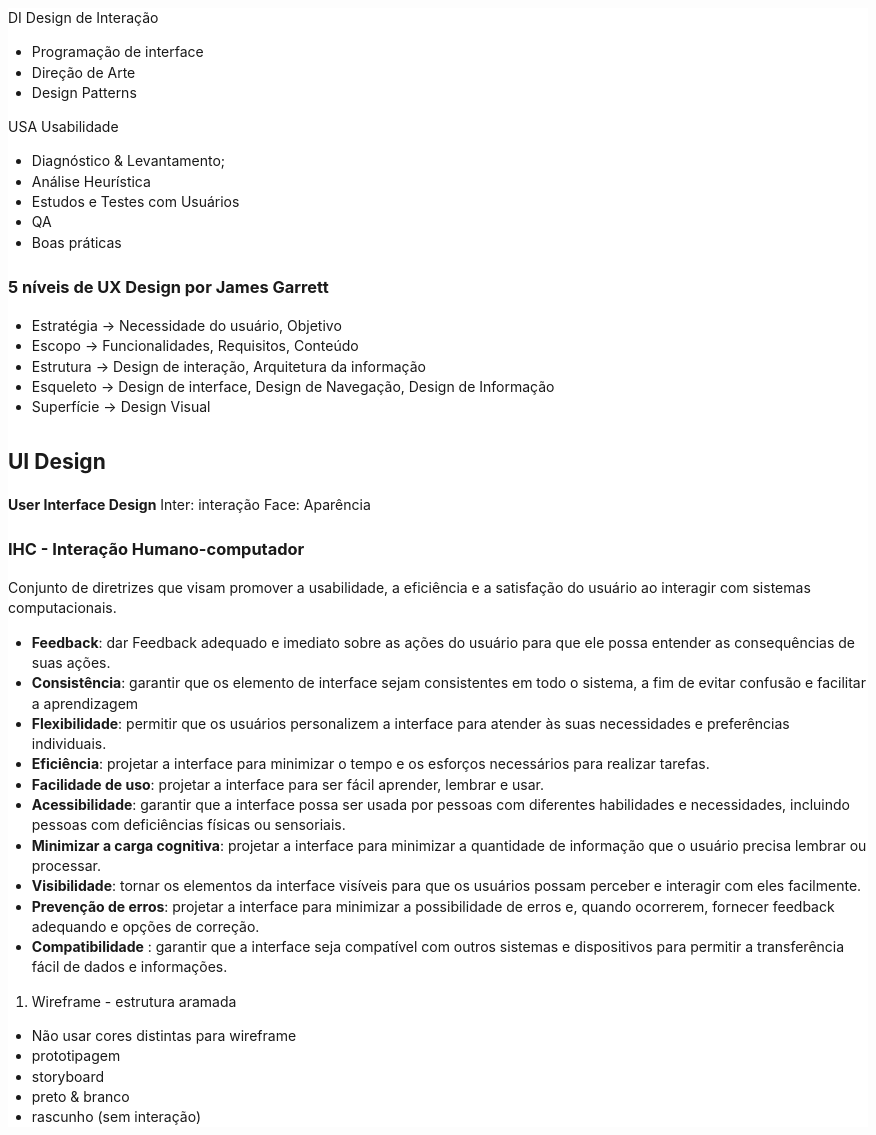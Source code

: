 
DI Design de Interação
- Programação de interface
- Direção de Arte
- Design Patterns

USA Usabilidade
- Diagnóstico & Levantamento;
- Análise Heurística
- Estudos e Testes com Usuários
- QA
- Boas práticas

### 5 níveis de UX Design por James Garrett
  - Estratégia -> Necessidade do usuário, Objetivo
  - Escopo -> Funcionalidades, Requisitos, Conteúdo
  - Estrutura -> Design de interação, Arquitetura da informação
  - Esqueleto -> Design de interface, Design de Navegação, Design de Informação 
  - Superfície -> Design Visual


## UI Design
**User Interface Design** Inter: interação  Face: Aparência

### IHC - Interação Humano-computador 
Conjunto de diretrizes que visam promover a usabilidade, a eficiência e a satisfação do usuário ao interagir com sistemas computacionais.
- **Feedback**: dar Feedback adequado e imediato sobre as ações do usuário para que ele possa entender as consequências de suas ações.
- **Consistência**: garantir que os elemento de interface sejam consistentes em todo o sistema, a fim de evitar confusão e facilitar a aprendizagem
- **Flexibilidade**: permitir que os usuários personalizem a interface para atender às suas necessidades e preferências individuais.
- **Eficiência**: projetar a interface para minimizar o tempo e os esforços necessários para realizar tarefas.
- **Facilidade de uso**: projetar a interface para ser fácil aprender, lembrar e usar.
- **Acessibilidade**: garantir que a interface possa ser usada por pessoas com diferentes habilidades e necessidades, incluindo pessoas com deficiências físicas ou sensoriais.
- **Minimizar a carga cognitiva**: projetar a interface para minimizar a quantidade de informação que o usuário precisa lembrar ou processar.
- **Visibilidade**: tornar os elementos da interface visíveis para que os usuários possam perceber e interagir com eles facilmente.
- **Prevenção de erros**: projetar a interface para minimizar a possibilidade de erros e, quando ocorrerem, fornecer feedback adequando e opções de correção.
- **Compatibilidade** : garantir que a interface seja compatível com outros sistemas e dispositivos para permitir a transferência fácil de dados e informações.

1. Wireframe - estrutura aramada
  - Não usar cores distintas para wireframe
  - prototipagem
  - storyboard
  - preto & branco 
  - rascunho (sem interação)

